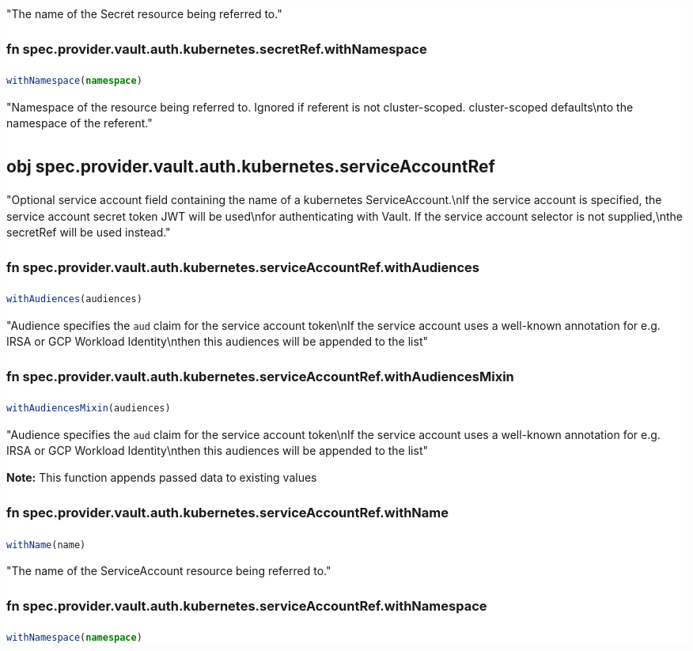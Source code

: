"The name of the Secret resource being referred to."

### fn spec.provider.vault.auth.kubernetes.secretRef.withNamespace

```ts
withNamespace(namespace)
```

"Namespace of the resource being referred to. Ignored if referent is not cluster-scoped. cluster-scoped defaults\nto the namespace of the referent."

## obj spec.provider.vault.auth.kubernetes.serviceAccountRef

"Optional service account field containing the name of a kubernetes ServiceAccount.\nIf the service account is specified, the service account secret token JWT will be used\nfor authenticating with Vault. If the service account selector is not supplied,\nthe secretRef will be used instead."

### fn spec.provider.vault.auth.kubernetes.serviceAccountRef.withAudiences

```ts
withAudiences(audiences)
```

"Audience specifies the `aud` claim for the service account token\nIf the service account uses a well-known annotation for e.g. IRSA or GCP Workload Identity\nthen this audiences will be appended to the list"

### fn spec.provider.vault.auth.kubernetes.serviceAccountRef.withAudiencesMixin

```ts
withAudiencesMixin(audiences)
```

"Audience specifies the `aud` claim for the service account token\nIf the service account uses a well-known annotation for e.g. IRSA or GCP Workload Identity\nthen this audiences will be appended to the list"

**Note:** This function appends passed data to existing values

### fn spec.provider.vault.auth.kubernetes.serviceAccountRef.withName

```ts
withName(name)
```

"The name of the ServiceAccount resource being referred to."

### fn spec.provider.vault.auth.kubernetes.serviceAccountRef.withNamespace

```ts
withNamespace(namespace)
```

